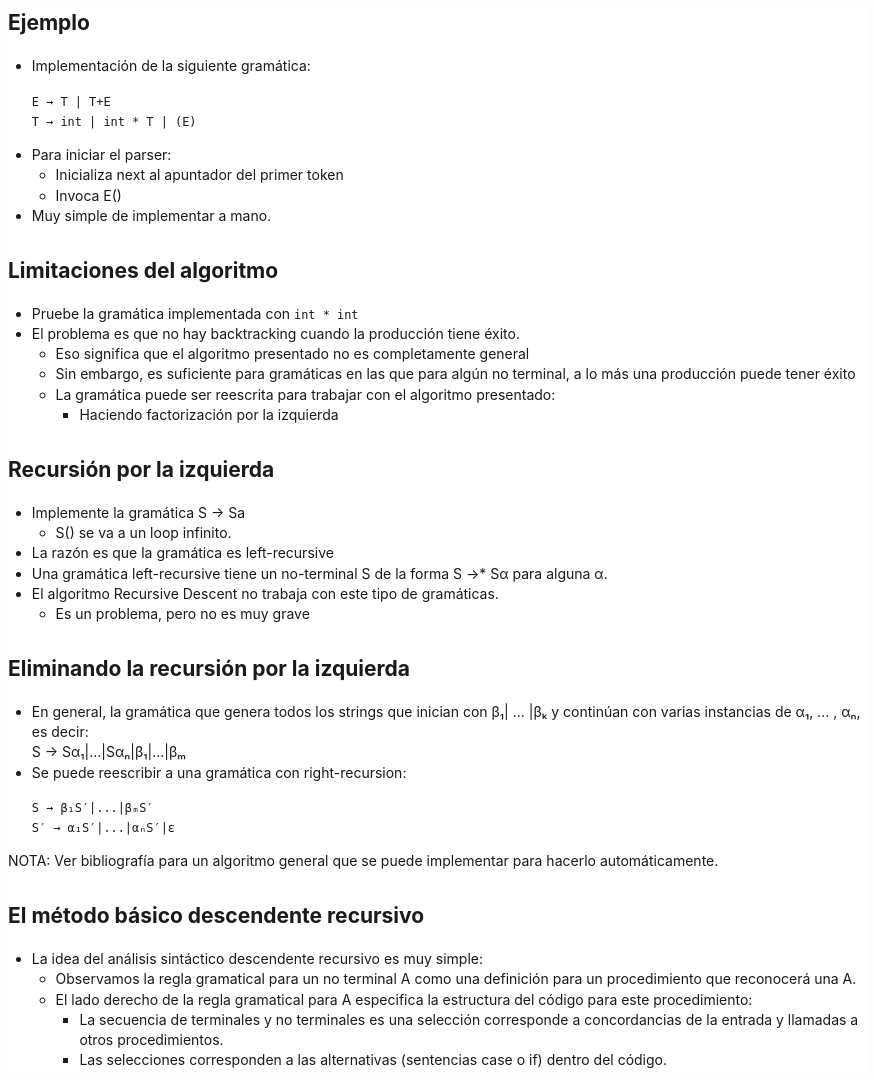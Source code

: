 ## Ejemplo

- Implementación de la siguiente gramática:
  ```
  E → T | T+E
  T → int | int * T | (E)
  ```
- Para iniciar el parser:
  - Inicializa next al apuntador del primer token
  - Invoca E()
- Muy simple de implementar a mano.

## Limitaciones del algoritmo

- Pruebe la gramática implementada con `int * int`
- El problema es que no hay backtracking cuando la producción tiene éxito.
  - Eso significa que el algoritmo presentado no es completamente general
  - Sin embargo, es suficiente para gramáticas en las que para algún no terminal, a lo más una producción puede tener éxito
  - La gramática puede ser reescrita para trabajar con el algoritmo presentado:
    - Haciendo factorización por la izquierda

## Recursión por la izquierda

- Implemente la gramática S → Sa
  - S() se va a un loop infinito.
- La razón es que la gramática es left-recursive
- Una gramática left-recursive tiene un no-terminal S de la forma S →* Sα para alguna α.
- El algoritmo Recursive Descent no trabaja con este tipo de gramáticas.
  - Es un problema, pero no es muy grave

## Eliminando la recursión por la izquierda

- En general, la gramática que genera todos los strings que inician con β₁| ... |βₖ y continúan con varias instancias de α₁, ... , αₙ, es decir:  
  S → Sα₁|...|Sαₙ|β₁|...|βₘ
- Se puede reescribir a una gramática con right-recursion:
  ```
  S → β₁S′|...|βₘS′
  S′ → α₁S′|...|αₙS′|ε
  ```

NOTA: Ver bibliografía para un algoritmo general que se puede implementar para hacerlo automáticamente.

## El método básico descendente recursivo

- La idea del análisis sintáctico descendente recursivo es muy simple:
  - Observamos la regla gramatical para un no terminal A como una definición para un procedimiento que reconocerá una A.
  - El lado derecho de la regla gramatical para A especifica la estructura del código para este procedimiento:
    - La secuencia de terminales y no terminales es una selección corresponde a concordancias de la entrada y llamadas a otros procedimientos.
    - Las selecciones corresponden a las alternativas (sentencias case o if) dentro del código.
